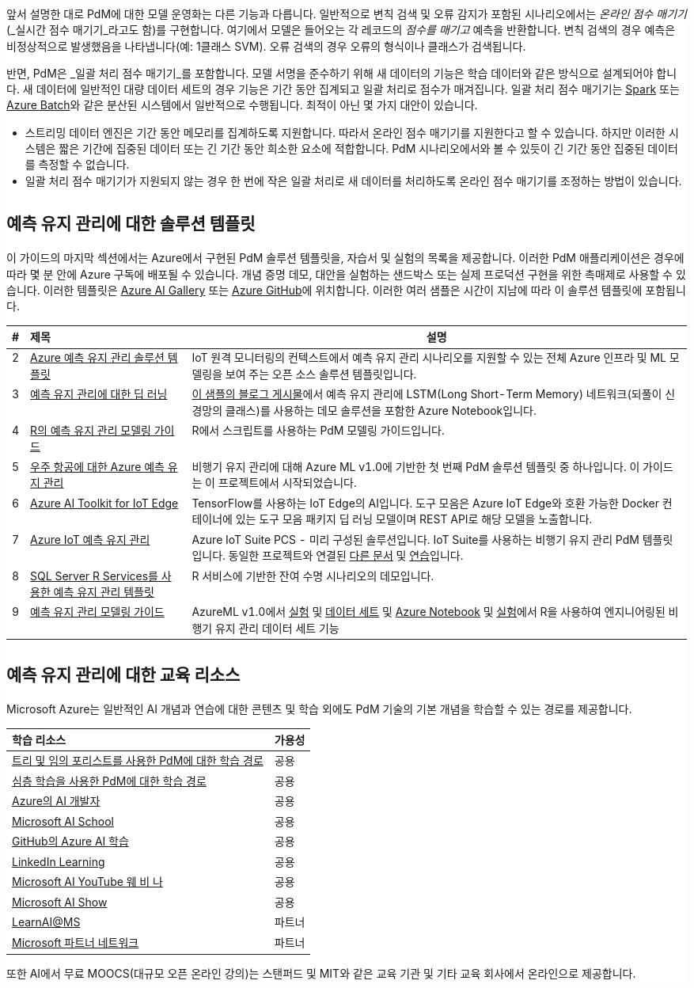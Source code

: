 앞서 설명한 대로 PdM에 대한 모델 운영화는 다른 기능과 다릅니다. 일반적으로 변칙 검색 및 오류 감지가 포함된 시나리오에서는 _온라인 점수 매기기_(_실시간 점수 매기기_라고도 함)를 구현합니다. 여기에서 모델은 들어오는 각 레코드의 _점수를 매기고_ 예측을 반환합니다. 변칙 검색의 경우 예측은 비정상적으로 발생했음을 나타냅니다(예: 1클래스 SVM). 오류 검색의 경우 오류의 형식이나 클래스가 검색됩니다.

반면, PdM은 _일괄 처리 점수 매기기_를 포함합니다. 모델 서명을 준수하기 위해 새 데이터의 기능은 학습 데이터와 같은 방식으로 설계되어야 합니다. 새 데이터에 일반적인 대량 데이터 세트의 경우 기능은 기간 동안 집계되고 일괄 처리로 점수가 매겨집니다. 일괄 처리 점수 매기기는 [Spark](https://spark.apache.org/) 또는 [Azure Batch](https://docs.microsoft.com/azure/batch/batch-api-basics)와 같은 분산된 시스템에서 일반적으로 수행됩니다. 최적이 아닌 몇 가지 대안이 있습니다.
- 스트리밍 데이터 엔진은 기간 동안 메모리를 집계하도록 지원합니다. 따라서 온라인 점수 매기기를 지원한다고 할 수 있습니다. 하지만 이러한 시스템은 짧은 기간에 집중된 데이터 또는 긴 기간 동안 희소한 요소에 적합합니다. PdM 시나리오에서와 볼 수 있듯이 긴 기간 동안 집중된 데이터를 측정할 수 없습니다.
- 일괄 처리 점수 매기기가 지원되지 않는 경우 한 번에 작은 일괄 처리로 새 데이터를 처리하도록 온라인 점수 매기기를 조정하는 방법이 있습니다.

## <a name="solution-templates-for-predictive-maintenance"></a>예측 유지 관리에 대한 솔루션 템플릿

이 가이드의 마지막 섹션에서는 Azure에서 구현된 PdM 솔루션 템플릿을, 자습서 및 실험의 목록을 제공합니다. 이러한 PdM 애플리케이션은 경우에 따라 몇 분 안에 Azure 구독에 배포될 수 있습니다. 개념 증명 데모, 대안을 실험하는 샌드박스 또는 실제 프로덕션 구현을 위한 촉매제로 사용할 수 있습니다. 이러한 템플릿은 [Azure AI Gallery](https://gallery.azure.ai) 또는 [Azure GitHub](https://github.com/Azure)에 위치합니다. 이러한 여러 샘플은 시간이 지남에 따라 이 솔루션 템플릿에 포함됩니다.

| # | 제목 | 설명 |
|--:|:------|-------------|
| 2 | [Azure 예측 유지 관리 솔루션 템플릿](https://github.com/Azure/AI-PredictiveMaintenance) | IoT 원격 모니터링의 컨텍스트에서 예측 유지 관리 시나리오를 지원할 수 있는 전체 Azure 인프라 및 ML 모델링을 보여 주는 오픈 소스 솔루션 템플릿입니다. |
| 3 | [예측 유지 관리에 대한 딥 러닝](https://github.com/Azure/MachineLearningSamples-DeepLearningforPredictiveMaintenance) | [이 샘플의 블로그 게시물](https://azure.microsoft.com/blog/deep-learning-for-predictive-maintenance)에서 예측 유지 관리에 LSTM(Long Short-Term Memory) 네트워크(되풀이 신경망의 클래스)를 사용하는 데모 솔루션을 포함한 Azure Notebook입니다.|
| 4 | [R의 예측 유지 관리 모델링 가이드](https://gallery.azure.ai/Notebook/Predictive-Maintenance-Modelling-Guide-R-Notebook-1) | R에서 스크립트를 사용하는 PdM 모델링 가이드입니다.|
| 5 | [우주 항공에 대한 Azure 예측 유지 관리](https://gallery.azure.ai/Solution/Predictive-Maintenance-for-Aerospace-1) | 비행기 유지 관리에 대해 Azure ML v1.0에 기반한 첫 번째 PdM 솔루션 템플릿 중 하나입니다. 이 가이드는 이 프로젝트에서 시작되었습니다. |
| 6 | [Azure AI Toolkit for IoT Edge](https://github.com/Azure/ai-toolkit-iot-edge) | TensorFlow를 사용하는 IoT Edge의 AI입니다. 도구 모음은 Azure IoT Edge와 호환 가능한 Docker 컨테이너에 있는 도구 모음 패키지 딥 러닝 모델이며 REST API로 해당 모델을 노출합니다.
| 7 | [Azure IoT 예측 유지 관리](https://github.com/Azure/azure-iot-predictive-maintenance) | Azure IoT Suite PCS - 미리 구성된 솔루션입니다. IoT Suite를 사용하는 비행기 유지 관리 PdM 템플릿입니다. 동일한 프로젝트와 연결된 [다른 문서](https://docs.microsoft.com/azure/iot-suite/iot-suite-predictive-overview) 및 [연습](https://docs.microsoft.com/azure/iot-suite/iot-suite-predictive-walkthrough)입니다. |
| 8 | [SQL Server R Services를 사용한 예측 유지 관리 템플릿](https://gallery.azure.ai/Tutorial/Predictive-Maintenance-Template-with-SQL-Server-R-Services-1) | R 서비스에 기반한 잔여 수명 시나리오의 데모입니다. |
| 9 | [예측 유지 관리 모델링 가이드](https://gallery.azure.ai/Collection/Predictive-Maintenance-Modelling-Guide-1) | AzureML v1.0에서 [실험](https://gallery.azure.ai/Experiment/Predictive-Maintenance-Modelling-Guide-Experiment-1) 및 [데이터 세트](https://gallery.azure.ai/Experiment/Predictive-Maintenance-Modelling-Guide-Data-Sets-1) 및 [Azure Notebook](https://gallery.azure.ai/Notebook/Predictive-Maintenance-Modelling-Guide-R-Notebook-1) 및 [실험](https://gallery.azure.ai/Experiment/Predictive-Maintenance-Step-1-of-3-data-preparation-and-feature-engineering-2)에서 R을 사용하여 엔지니어링된 비행기 유지 관리 데이터 세트 기능|

## <a name="training-resources-for-predictive-maintenance"></a>예측 유지 관리에 대한 교육 리소스

Microsoft Azure는 일반적인 AI 개념과 연습에 대한 콘텐츠 및 학습 외에도 PdM 기술의 기본 개념을 학습할 수 있는 경로를 제공합니다.

| 학습 리소스  | 가용성 |
|:-------------------|--------------|
| [트리 및 임의 포리스트를 사용한 PdM에 대한 학습 경로](https://aischool.microsoft.com/learning-paths/1H5vH5wAYcAy88CoQWQcA8) | 공용 | 
| [심층 학습을 사용한 PdM에 대한 학습 경로](https://aischool.microsoft.com/learning-paths/FSIXxYkOGcauo0eUO8qAS) | 공용 |
| [Azure의 AI 개발자](https://azure.microsoft.com/training/learning-paths/azure-ai-developer) | 공용 |
| [Microsoft AI School](https://aischool.microsoft.com/learning-paths) | 공용 |
| [GitHub의 Azure AI 학습](https://github.com/Azure/connectthedots/blob/master/readme.md) | 공용 |
| [LinkedIn Learning](https://www.linkedin.com/learning) | 공용 |
| [Microsoft AI YouTube 웨 비 나](https://www.youtube.com/watch?v=NvrH7_KKzoM&t=4s) | 공용 |
| [Microsoft AI Show](https://channel9.msdn.com/Shows/AI-Show) | 공용 |
| [LearnAI@MS](https://learnanalytics.microsoft.com) | 파트너 |
| [Microsoft 파트너 네트워크](https://learningportal.microsoft.com) | 파트너 |

또한 AI에서 무료 MOOCS(대규모 오픈 온라인 강의)는 스탠퍼드 및 MIT와 같은 교육 기관 및 기타 교육 회사에서 온라인으로 제공합니다.
